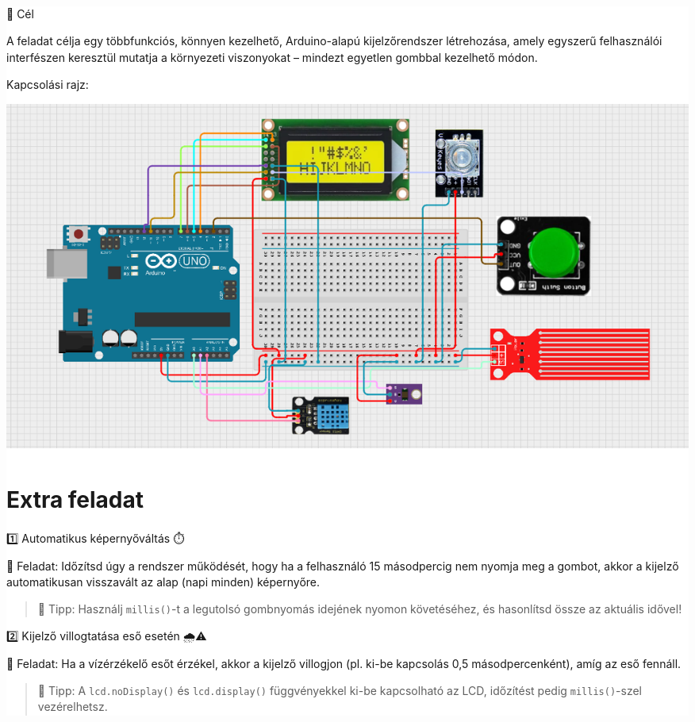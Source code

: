 🎯 Cél

A feladat célja egy többfunkciós, könnyen kezelhető, Arduino-alapú kijelzőrendszer létrehozása, amely egyszerű felhasználói interfészen keresztül mutatja a környezeti viszonyokat – mindezt egyetlen gombbal kezelhető módon.

Kapcsolási rajz:

![Kapcsolasi_rajz_6](kapcs_6.png)


# Extra feladat

1️⃣ Automatikus képernyőváltás ⏱️

🔁 Feladat: Időzítsd úgy a rendszer működését, hogy ha a felhasználó 15 másodpercig nem nyomja meg a gombot, akkor a kijelző automatikusan visszavált az alap (napi minden) képernyőre.

> 🎯 Tipp: Használj `millis()`-t a legutolsó gombnyomás idejének nyomon követéséhez, és hasonlítsd össze az aktuális idővel!

2️⃣ Kijelző villogtatása eső esetén 🌧️⚠️

🚨 Feladat: Ha a vízérzékelő esőt érzékel, akkor a kijelző villogjon (pl. ki-be kapcsolás 0,5 másodpercenként), amíg az eső fennáll.

> 🎯 Tipp: A `lcd.noDisplay()` és `lcd.display()` függvényekkel ki-be kapcsolható az LCD, időzítést pedig `millis()`-szel vezérelhetsz.
